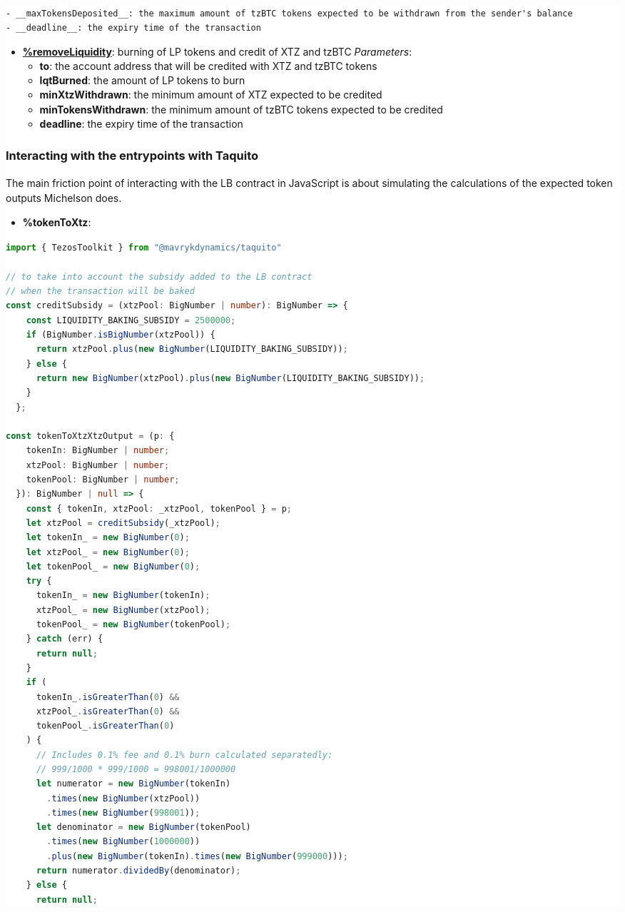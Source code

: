     - __maxTokensDeposited__: the maximum amount of tzBTC tokens expected to be withdrawn from the sender's balance
    - __deadline__: the expiry time of the transaction
- [__%removeLiquidity__](https://gitlab.com/dexter2tz/dexter2tz/-/blob/liquidity_baking/dexter.liquidity_baking.mligo#L220): burning of LP tokens and credit of XTZ and tzBTC
  _Parameters_:
    - __to__: the account address that will be credited with XTZ and tzBTC tokens
    - __lqtBurned__: the amount of LP tokens to burn
    - __minXtzWithdrawn__: the minimum amount of XTZ expected to be credited
    - __minTokensWithdrawn__: the minimum amount of tzBTC tokens expected to be credited
    - __deadline__: the expiry time of the transaction

### Interacting with the entrypoints with Taquito
The main friction point of interacting with the LB contract in JavaScript is about simulating the calculations of the expected token outputs Michelson does.

- __%tokenToXtz__:
```ts
import { TezosToolkit } from "@mavrykdynamics/taquito"

// to take into account the subsidy added to the LB contract
// when the transaction will be baked
const creditSubsidy = (xtzPool: BigNumber | number): BigNumber => {
    const LIQUIDITY_BAKING_SUBSIDY = 2500000;
    if (BigNumber.isBigNumber(xtzPool)) {
      return xtzPool.plus(new BigNumber(LIQUIDITY_BAKING_SUBSIDY));
    } else {
      return new BigNumber(xtzPool).plus(new BigNumber(LIQUIDITY_BAKING_SUBSIDY));
    }
  };

const tokenToXtzXtzOutput = (p: {
    tokenIn: BigNumber | number;
    xtzPool: BigNumber | number;
    tokenPool: BigNumber | number;
  }): BigNumber | null => {
    const { tokenIn, xtzPool: _xtzPool, tokenPool } = p;
    let xtzPool = creditSubsidy(_xtzPool);
    let tokenIn_ = new BigNumber(0);
    let xtzPool_ = new BigNumber(0);
    let tokenPool_ = new BigNumber(0);
    try {
      tokenIn_ = new BigNumber(tokenIn);
      xtzPool_ = new BigNumber(xtzPool);
      tokenPool_ = new BigNumber(tokenPool);
    } catch (err) {
      return null;
    }
    if (
      tokenIn_.isGreaterThan(0) &&
      xtzPool_.isGreaterThan(0) &&
      tokenPool_.isGreaterThan(0)
    ) {
      // Includes 0.1% fee and 0.1% burn calculated separatedly:
      // 999/1000 * 999/1000 = 998001/1000000
      let numerator = new BigNumber(tokenIn)
        .times(new BigNumber(xtzPool))
        .times(new BigNumber(998001));
      let denominator = new BigNumber(tokenPool)
        .times(new BigNumber(1000000))
        .plus(new BigNumber(tokenIn).times(new BigNumber(999000)));
      return numerator.dividedBy(denominator);
    } else {
      return null;
```